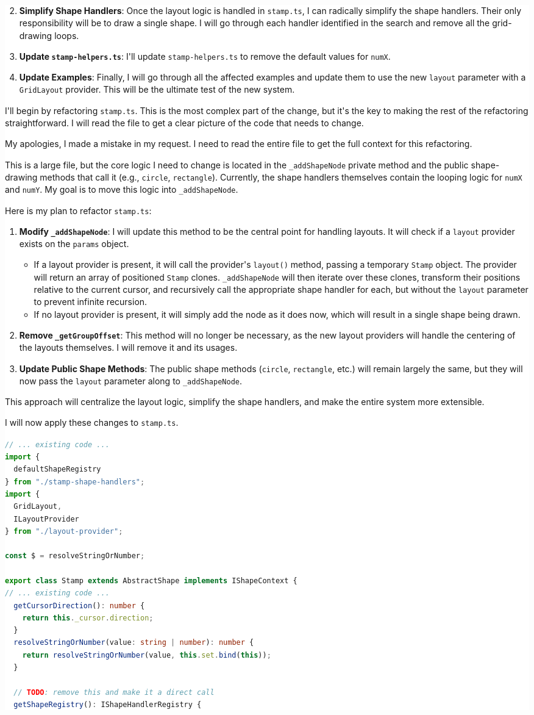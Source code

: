 2.  **Simplify Shape Handlers**: Once the layout logic is handled in `stamp.ts`, I can radically simplify the shape handlers. Their only responsibility will be to draw a single shape. I will go through each handler identified in the search and remove all the grid-drawing loops.

3.  **Update `stamp-helpers.ts`**: I'll update `stamp-helpers.ts` to remove the default values for `numX`.

4.  **Update Examples**: Finally, I will go through all the affected examples and update them to use the new `layout` parameter with a `GridLayout` provider. This will be the ultimate test of the new system.

I'll begin by refactoring `stamp.ts`. This is the most complex part of the change, but it's the key to making the rest of the refactoring straightforward. I will read the file to get a clear picture of the code that needs to change.

My apologies, I made a mistake in my request. I need to read the entire file to get the full context for this refactoring.

This is a large file, but the core logic I need to change is located in the `_addShapeNode` private method and the public shape-drawing methods that call it (e.g., `circle`, `rectangle`). Currently, the shape handlers themselves contain the looping logic for `numX` and `numY`. My goal is to move this logic into `_addShapeNode`.

Here is my plan to refactor `stamp.ts`:

1.  **Modify `_addShapeNode`**: I will update this method to be the central point for handling layouts. It will check if a `layout` provider exists on the `params` object.
    *   If a layout provider is present, it will call the provider's `layout()` method, passing a temporary `Stamp` object. The provider will return an array of positioned `Stamp` clones. `_addShapeNode` will then iterate over these clones, transform their positions relative to the current cursor, and recursively call the appropriate shape handler for each, but without the `layout` parameter to prevent infinite recursion.
    *   If no layout provider is present, it will simply add the node as it does now, which will result in a single shape being drawn.

2.  **Remove `_getGroupOffset`**: This method will no longer be necessary, as the new layout providers will handle the centering of the layouts themselves. I will remove it and its usages.

3.  **Update Public Shape Methods**: The public shape methods (`circle`, `rectangle`, etc.) will remain largely the same, but they will now pass the `layout` parameter along to `_addShapeNode`.

This approach will centralize the layout logic, simplify the shape handlers, and make the entire system more extensible.

I will now apply these changes to `stamp.ts`.

```typescript
// ... existing code ...
import {
  defaultShapeRegistry
} from "./stamp-shape-handlers";
import {
  GridLayout,
  ILayoutProvider
} from "./layout-provider";

const $ = resolveStringOrNumber;

export class Stamp extends AbstractShape implements IShapeContext {
// ... existing code ...
  getCursorDirection(): number {
    return this._cursor.direction;
  }
  resolveStringOrNumber(value: string | number): number {
    return resolveStringOrNumber(value, this.set.bind(this));
  }

  // TODO: remove this and make it a direct call
  getShapeRegistry(): IShapeHandlerRegistry {
```